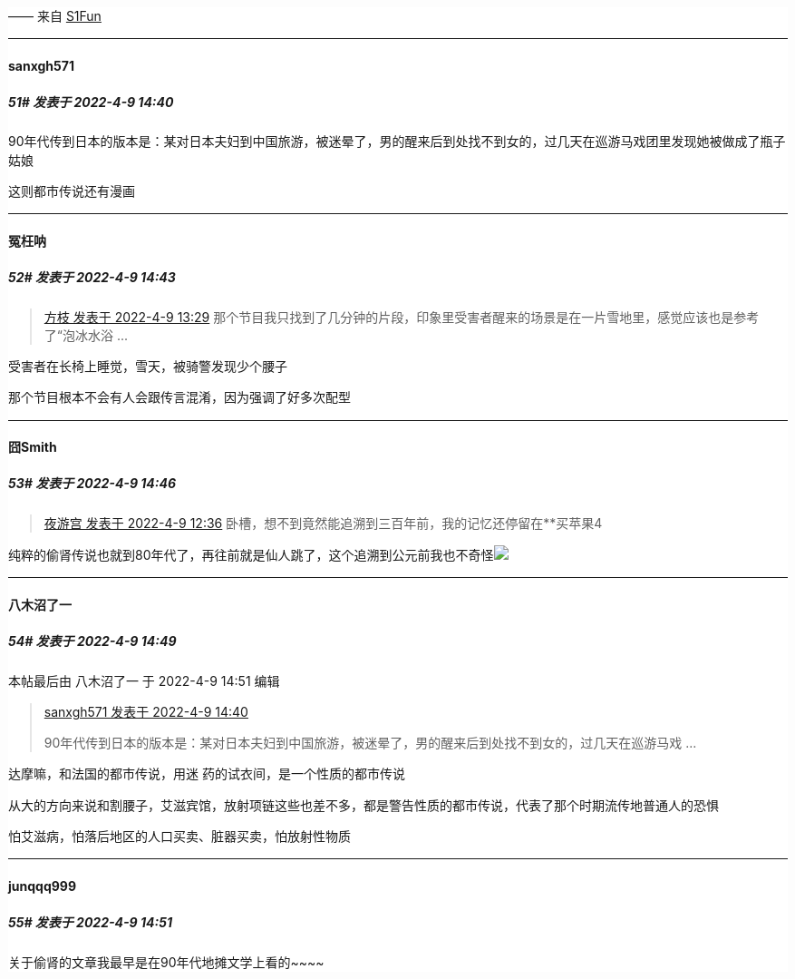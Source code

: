 —— 来自 [S1Fun](https://s1fun.koalcat.com)

*****

####  sanxgh571  
##### 51#       发表于 2022-4-9 14:40

90年代传到日本的版本是：某对日本夫妇到中国旅游，被迷晕了，男的醒来后到处找不到女的，过几天在巡游马戏团里发现她被做成了瓶子姑娘

这则都市传说还有漫画

*****

####  冤枉呐  
##### 52#       发表于 2022-4-9 14:43

<blockquote><a href="httphttps://bbs.saraba1st.com/2b/forum.php?mod=redirect&amp;goto=findpost&amp;pid=55376260&amp;ptid=2063461" target="_blank">方枝 发表于 2022-4-9 13:29</a>
那个节目我只找到了几分钟的片段，印象里受害者醒来的场景是在一片雪地里，感觉应该也是参考了“泡冰水浴 ...</blockquote>
受害者在长椅上睡觉，雪天，被骑警发现少个腰子

那个节目根本不会有人会跟传言混淆，因为强调了好多次配型

*****

####  囧Smith  
##### 53#       发表于 2022-4-9 14:46

<blockquote><a href="httphttps://bbs.saraba1st.com/2b/forum.php?mod=redirect&amp;goto=findpost&amp;pid=55375625&amp;ptid=2063461" target="_blank">夜游宫 发表于 2022-4-9 12:36</a>
卧槽，想不到竟然能追溯到三百年前，我的记忆还停留在**买苹果4</blockquote>
纯粹的偷肾传说也就到80年代了，再往前就是仙人跳了，这个追溯到公元前我也不奇怪<img src="https://static.saraba1st.com/image/smiley/face2017/067.png" referrerpolicy="no-referrer">

*****

####  八木沼了一  
##### 54#       发表于 2022-4-9 14:49

 本帖最后由 八木沼了一 于 2022-4-9 14:51 编辑 
<blockquote><a href="httphttps://bbs.saraba1st.com/2b/forum.php?mod=redirect&amp;goto=findpost&amp;pid=55377006&amp;ptid=2063461" target="_blank">sanxgh571 发表于 2022-4-9 14:40</a>

90年代传到日本的版本是：某对日本夫妇到中国旅游，被迷晕了，男的醒来后到处找不到女的，过几天在巡游马戏 ...</blockquote>
达摩嘛，和法国的都市传说，用迷 药的试衣间，是一个性质的都市传说

从大的方向来说和割腰子，艾滋宾馆，放射项链这些也差不多，都是警告性质的都市传说，代表了那个时期流传地普通人的恐惧

怕艾滋病，怕落后地区的人口买卖、脏器买卖，怕放射性物质

*****

####  junqqq999  
##### 55#       发表于 2022-4-9 14:51

关于偷肾的文章我最早是在90年代地摊文学上看的~~~~
